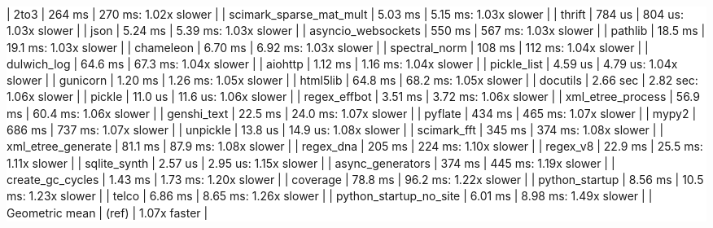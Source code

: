 | 2to3                       | 264 ms                                                 | 270 ms: 1.02x slower                                              |
| scimark_sparse_mat_mult    | 5.03 ms                                                | 5.15 ms: 1.03x slower                                             |
| thrift                     | 784 us                                                 | 804 us: 1.03x slower                                              |
| json                       | 5.24 ms                                                | 5.39 ms: 1.03x slower                                             |
| asyncio_websockets         | 550 ms                                                 | 567 ms: 1.03x slower                                              |
| pathlib                    | 18.5 ms                                                | 19.1 ms: 1.03x slower                                             |
| chameleon                  | 6.70 ms                                                | 6.92 ms: 1.03x slower                                             |
| spectral_norm              | 108 ms                                                 | 112 ms: 1.04x slower                                              |
| dulwich_log                | 64.6 ms                                                | 67.3 ms: 1.04x slower                                             |
| aiohttp                    | 1.12 ms                                                | 1.16 ms: 1.04x slower                                             |
| pickle_list                | 4.59 us                                                | 4.79 us: 1.04x slower                                             |
| gunicorn                   | 1.20 ms                                                | 1.26 ms: 1.05x slower                                             |
| html5lib                   | 64.8 ms                                                | 68.2 ms: 1.05x slower                                             |
| docutils                   | 2.66 sec                                               | 2.82 sec: 1.06x slower                                            |
| pickle                     | 11.0 us                                                | 11.6 us: 1.06x slower                                             |
| regex_effbot               | 3.51 ms                                                | 3.72 ms: 1.06x slower                                             |
| xml_etree_process          | 56.9 ms                                                | 60.4 ms: 1.06x slower                                             |
| genshi_text                | 22.5 ms                                                | 24.0 ms: 1.07x slower                                             |
| pyflate                    | 434 ms                                                 | 465 ms: 1.07x slower                                              |
| mypy2                      | 686 ms                                                 | 737 ms: 1.07x slower                                              |
| unpickle                   | 13.8 us                                                | 14.9 us: 1.08x slower                                             |
| scimark_fft                | 345 ms                                                 | 374 ms: 1.08x slower                                              |
| xml_etree_generate         | 81.1 ms                                                | 87.9 ms: 1.08x slower                                             |
| regex_dna                  | 205 ms                                                 | 224 ms: 1.10x slower                                              |
| regex_v8                   | 22.9 ms                                                | 25.5 ms: 1.11x slower                                             |
| sqlite_synth               | 2.57 us                                                | 2.95 us: 1.15x slower                                             |
| async_generators           | 374 ms                                                 | 445 ms: 1.19x slower                                              |
| create_gc_cycles           | 1.43 ms                                                | 1.73 ms: 1.20x slower                                             |
| coverage                   | 78.8 ms                                                | 96.2 ms: 1.22x slower                                             |
| python_startup             | 8.56 ms                                                | 10.5 ms: 1.23x slower                                             |
| telco                      | 6.86 ms                                                | 8.65 ms: 1.26x slower                                             |
| python_startup_no_site     | 6.01 ms                                                | 8.98 ms: 1.49x slower                                             |
| Geometric mean             | (ref)                                                  | 1.07x faster                                                      |
